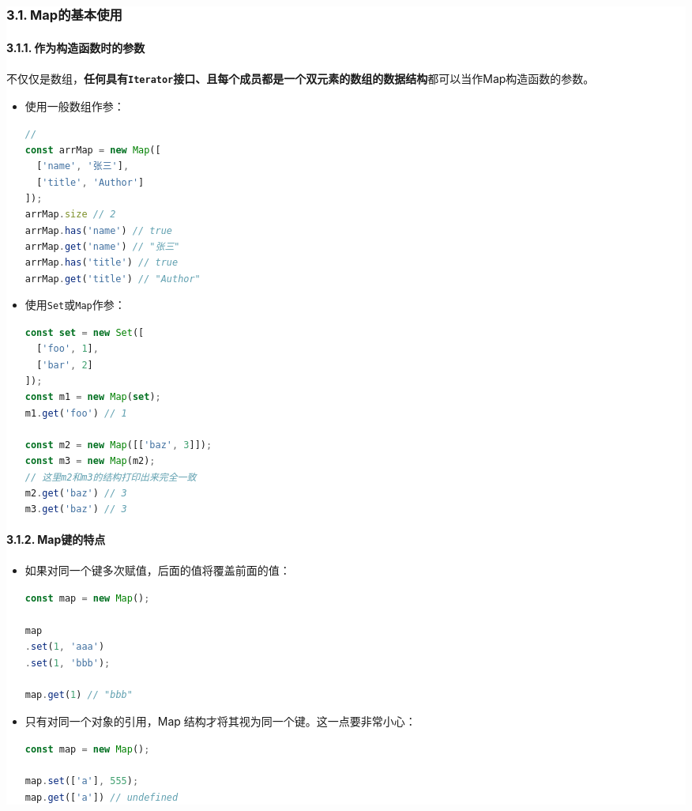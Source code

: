### 3.1. Map的基本使用

#### 3.1.1. 作为构造函数时的参数

不仅仅是数组，**任何具有`Iterator`接口、且每个成员都是一个双元素的数组的数据结构**都可以当作Map构造函数的参数。

- 使用一般数组作参：

  ```js
  // 
  const arrMap = new Map([
    ['name', '张三'],
    ['title', 'Author']
  ]);
  arrMap.size // 2
  arrMap.has('name') // true
  arrMap.get('name') // "张三"
  arrMap.has('title') // true
  arrMap.get('title') // "Author"
  ```

- 使用`Set`或`Map`作参：

  ```js
  const set = new Set([
    ['foo', 1],
    ['bar', 2]
  ]);
  const m1 = new Map(set);
  m1.get('foo') // 1

  const m2 = new Map([['baz', 3]]);
  const m3 = new Map(m2);
  // 这里m2和m3的结构打印出来完全一致
  m2.get('baz') // 3
  m3.get('baz') // 3
  ```

#### 3.1.2. Map键的特点

- 如果对同一个键多次赋值，后面的值将覆盖前面的值：

  ```js
  const map = new Map();

  map
  .set(1, 'aaa')
  .set(1, 'bbb');

  map.get(1) // "bbb"
  ```

- 只有对同一个对象的引用，Map 结构才将其视为同一个键。这一点要非常小心：

  ```js
  const map = new Map();

  map.set(['a'], 555);
  map.get(['a']) // undefined
  ```
